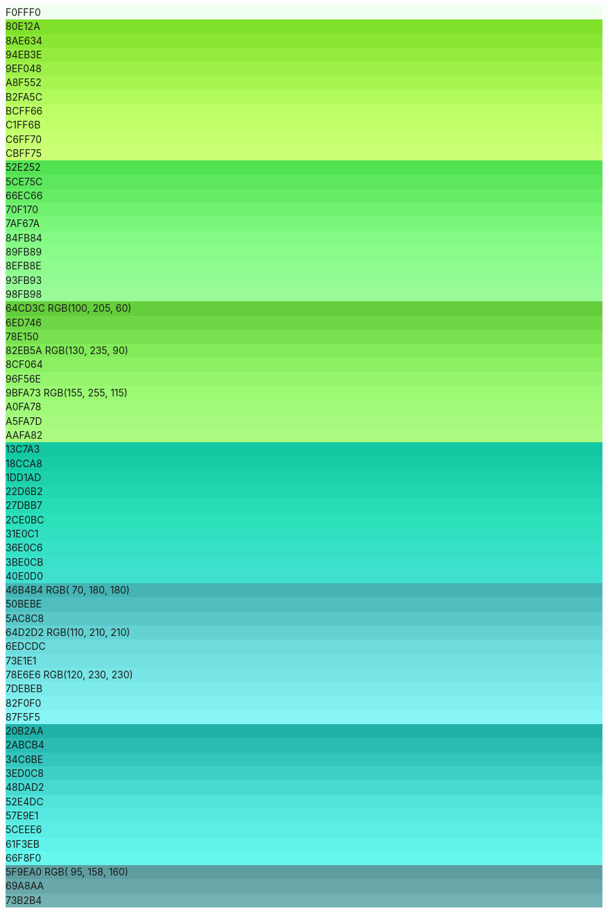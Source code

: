 <div style="background-color:#F0FFF0"> F0FFF0 </div>
<div style="background-color:#80E12A"> 80E12A </div>
<div style="background-color:#8AE634"> 8AE634 </div>
<div style="background-color:#94EB3E"> 94EB3E </div>
<div style="background-color:#9EF048"> 9EF048 </div>
<div style="background-color:#A8F552"> A8F552 </div>
<div style="background-color:#B2FA5C"> B2FA5C </div>
<div style="background-color:#BCFF66"> BCFF66 </div>
<div style="background-color:#C1FF6B"> C1FF6B </div>
<div style="background-color:#C6FF70"> C6FF70 </div>
<div style="background-color:#CBFF75"> CBFF75 </div>
<div style="background-color:#52E252"> 52E252 </div>
<div style="background-color:#5CE75C"> 5CE75C </div>
<div style="background-color:#66EC66"> 66EC66 </div>
<div style="background-color:#70F170"> 70F170 </div>
<div style="background-color:#7AF67A"> 7AF67A </div>
<div style="background-color:#84FB84"> 84FB84 </div>
<div style="background-color:#89FB89"> 89FB89 </div>
<div style="background-color:#8EFB8E"> 8EFB8E </div>
<div style="background-color:#93FB93"> 93FB93 </div>
<div style="background-color:#98FB98"> 98FB98 </div>
<div style="background-color:#64CD3C"> 64CD3C RGB(100, 205,  60)</div>
<div style="background-color:#6ED746"> 6ED746 </div>
<div style="background-color:#78E150"> 78E150 </div>
<div style="background-color:#82EB5A"> 82EB5A RGB(130, 235,  90)</div>
<div style="background-color:#8CF064"> 8CF064 </div>
<div style="background-color:#96F56E"> 96F56E </div>
<div style="background-color:#9BFA73"> 9BFA73 RGB(155, 255, 115)</div>
<div style="background-color:#A0FA78"> A0FA78 </div>
<div style="background-color:#A5FA7D"> A5FA7D </div>
<div style="background-color:#AAFA82"> AAFA82 </div>
<div style="background-color:#13C7A3"> 13C7A3 </div>
<div style="background-color:#18CCA8"> 18CCA8 </div>
<div style="background-color:#1DD1AD"> 1DD1AD </div>
<div style="background-color:#22D6B2"> 22D6B2 </div>
<div style="background-color:#27DBB7"> 27DBB7 </div>
<div style="background-color:#2CE0BC"> 2CE0BC </div>
<div style="background-color:#31E0C1"> 31E0C1 </div>
<div style="background-color:#36E0C6"> 36E0C6 </div>
<div style="background-color:#3BE0CB"> 3BE0CB </div>
<div style="background-color:#40E0D0"> 40E0D0 </div>
<div style="background-color:#46B4B4"> 46B4B4 RGB( 70, 180, 180)</div>
<div style="background-color:#50BEBE"> 50BEBE </div>
<div style="background-color:#5AC8C8"> 5AC8C8 </div>
<div style="background-color:#64D2D2"> 64D2D2 RGB(110, 210, 210)</div>
<div style="background-color:#6EDCDC"> 6EDCDC </div>
<div style="background-color:#73E1E1"> 73E1E1 </div>
<div style="background-color:#78E6E6"> 78E6E6 RGB(120, 230, 230)</div>
<div style="background-color:#7DEBEB"> 7DEBEB </div>
<div style="background-color:#82F0F0"> 82F0F0 </div>
<div style="background-color:#87F5F5"> 87F5F5 </div>
<div style="background-color:#20B2AA"> 20B2AA </div>
<div style="background-color:#2ABCB4"> 2ABCB4 </div>
<div style="background-color:#34C6BE"> 34C6BE </div>
<div style="background-color:#3ED0C8"> 3ED0C8 </div>
<div style="background-color:#48DAD2"> 48DAD2 </div>
<div style="background-color:#52E4DC"> 52E4DC </div>
<div style="background-color:#57E9E1"> 57E9E1 </div>
<div style="background-color:#5CEEE6"> 5CEEE6 </div>
<div style="background-color:#61F3EB"> 61F3EB </div>
<div style="background-color:#66F8F0"> 66F8F0 </div>
<div style="background-color:#5F9EA0"> 5F9EA0 RGB( 95, 158, 160)</div>
<div style="background-color:#69A8AA"> 69A8AA </div>
<div style="background-color:#73B2B4"> 73B2B4 </div>